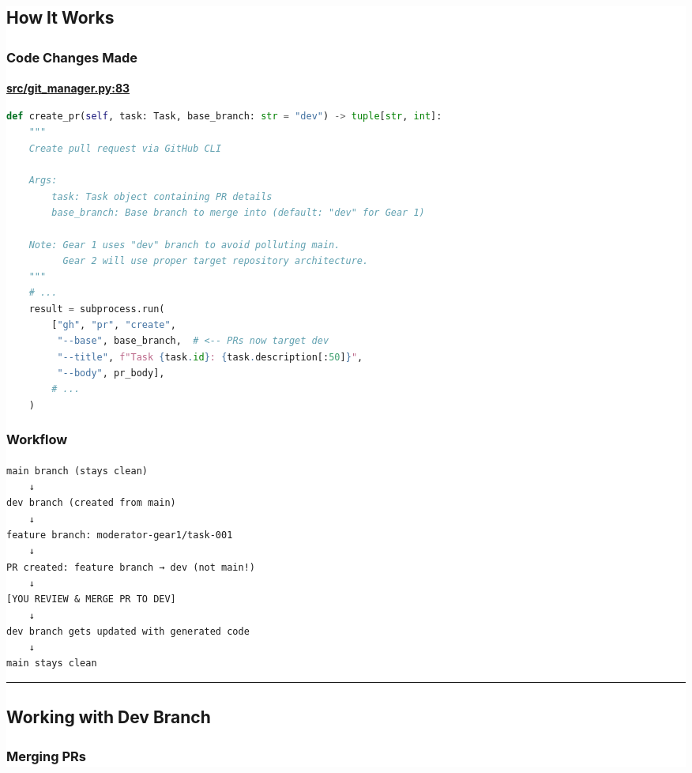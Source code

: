 
## How It Works

### Code Changes Made

**[src/git_manager.py:83](../src/git_manager.py#L83)**
```python
def create_pr(self, task: Task, base_branch: str = "dev") -> tuple[str, int]:
    """
    Create pull request via GitHub CLI

    Args:
        task: Task object containing PR details
        base_branch: Base branch to merge into (default: "dev" for Gear 1)

    Note: Gear 1 uses "dev" branch to avoid polluting main.
          Gear 2 will use proper target repository architecture.
    """
    # ...
    result = subprocess.run(
        ["gh", "pr", "create",
         "--base", base_branch,  # <-- PRs now target dev
         "--title", f"Task {task.id}: {task.description[:50]}",
         "--body", pr_body],
        # ...
    )
```

### Workflow

```
main branch (stays clean)
    ↓
dev branch (created from main)
    ↓
feature branch: moderator-gear1/task-001
    ↓
PR created: feature branch → dev (not main!)
    ↓
[YOU REVIEW & MERGE PR TO DEV]
    ↓
dev branch gets updated with generated code
    ↓
main stays clean
```

---

## Working with Dev Branch

### Merging PRs
